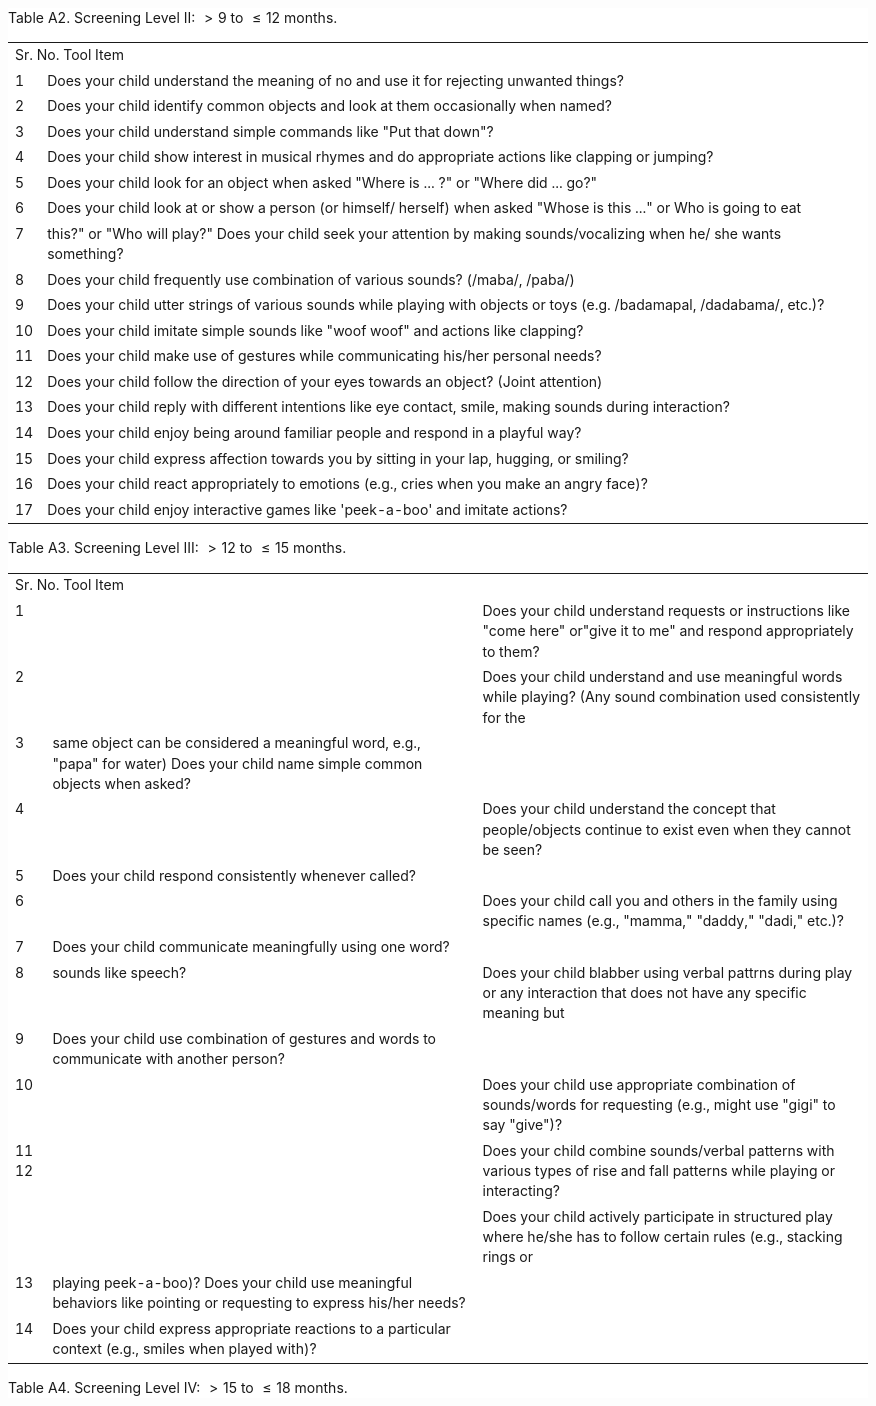 Table A2. Screening Level II: ${ > } 9$ to $\leq 1 2$ months.   

<html><body><table><tr><td colspan="2">Sr. No. Tool Item</td></tr><tr><td>1</td><td>Does your child understand the meaning of no and use it for rejecting unwanted things?</td></tr><tr><td>2</td><td>Does your child identify common objects and look at them occasionally when named?</td></tr><tr><td>3</td><td>Does your child understand simple commands like &quot;Put that down&quot;?</td></tr><tr><td>4</td><td>Does your child show interest in musical rhymes and do appropriate actions like clapping or jumping?</td></tr><tr><td>5</td><td>Does your child look for an object when asked &quot;Where is ... ?&quot; or &quot;Where did ... go?&quot;</td></tr><tr><td>6</td><td>Does your child look at or show a person (or himself/ herself) when asked &quot;Whose is this ...&quot; or Who is going to eat</td></tr><tr><td>7</td><td>this?&quot; or &quot;Who will play?&quot; Does your child seek your attention by making sounds/vocalizing when he/ she wants something?</td></tr><tr><td>8</td><td>Does your child frequently use combination of various sounds? (/maba/, /paba/)</td></tr><tr><td>9</td><td>Does your child utter strings of various sounds while playing with objects or toys (e.g. /badamapal, /dadabama/, etc.)?</td></tr><tr><td>10</td><td>Does your child imitate simple sounds like &quot;woof woof&quot; and actions like clapping?</td></tr><tr><td>11</td><td>Does your child make use of gestures while communicating his/her personal needs?</td></tr><tr><td>12</td><td>Does your child follow the direction of your eyes towards an object? (Joint attention)</td></tr><tr><td>13</td><td>Does your child reply with different intentions like eye contact, smile, making sounds during interaction?</td></tr><tr><td>14</td><td>Does your child enjoy being around familiar people and respond in a playful way?</td></tr><tr><td>15</td><td>Does your child express affection towards you by sitting in your lap, hugging, or smiling?</td></tr><tr><td>16</td><td>Does your child react appropriately to emotions (e.g., cries when you make an angry face)?</td></tr><tr><td>17</td><td>Does your child enjoy interactive games like &#x27;peek-a-boo&#x27; and imitate actions?</td></tr></table></body></html>

Table A3. Screening Level III: ${ > } 1 2$ to $\leq 1 5$ months.   

<html><body><table><tr><td colspan="2">Sr. No. Tool Item</td><td></td></tr><tr><td>1</td><td></td><td>Does your child understand requests or instructions like &quot;come here&quot; or&quot;give it to me&quot; and respond appropriately to them?</td></tr><tr><td>2</td><td></td><td>Does your child understand and use meaningful words while playing? (Any sound combination used consistently for the</td></tr><tr><td>3</td><td>same object can be considered a meaningful word, e.g., &quot;papa&quot; for water) Does your child name simple common objects when asked?</td><td></td></tr><tr><td>4</td><td></td><td>Does your child understand the concept that people/objects continue to exist even when they cannot be seen?</td></tr><tr><td>5</td><td>Does your child respond consistently whenever called?</td><td></td></tr><tr><td>6</td><td></td><td>Does your child call you and others in the family using specific names (e.g., &quot;mamma,&quot; &quot;daddy,&quot; &quot;dadi,&quot; etc.)?</td></tr><tr><td>7</td><td>Does your child communicate meaningfully using one word?</td><td></td></tr><tr><td>8</td><td>sounds like speech?</td><td>Does your child blabber using verbal pattrns during play or any interaction that does not have any specific meaning but</td></tr><tr><td>9</td><td>Does your child use combination of gestures and words to communicate with another person?</td><td></td></tr><tr><td>10</td><td></td><td>Does your child use appropriate combination of sounds/words for requesting (e.g., might use &quot;gigi&quot; to say &quot;give&quot;)?</td></tr><tr><td>11 12</td><td></td><td>Does your child combine sounds/verbal patterns with various types of rise and fall patterns while playing or interacting?</td></tr><tr><td></td><td></td><td>Does your child actively participate in structured play where he/she has to follow certain rules (e.g., stacking rings or</td></tr><tr><td>13</td><td>playing peek-a-boo)? Does your child use meaningful behaviors like pointing or requesting to express his/her needs?</td><td></td></tr><tr><td>14</td><td>Does your child express appropriate reactions to a particular context (e.g., smiles when played with)?</td><td></td></tr></table></body></html>

Table A4. Screening Level IV: ${ > } 1 5$ to $\leq 1 8$ months.   
